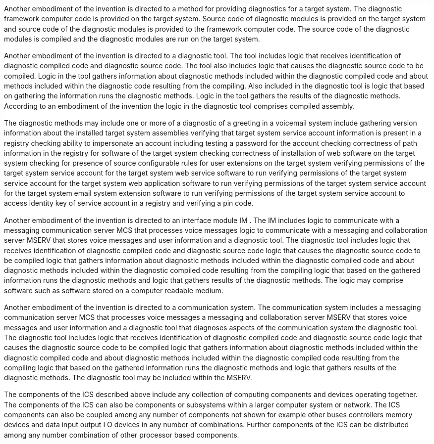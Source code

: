 Another embodiment of the invention is directed to a method for providing diagnostics for a target system. The diagnostic framework computer code is provided on the target system. Source code of diagnostic modules is provided on the target system and source code of the diagnostic modules is provided to the framework computer code. The source code of the diagnostic modules is compiled and the diagnostic modules are run on the target system.

Another embodiment of the invention is directed to a diagnostic tool. The tool includes logic that receives identification of diagnostic compiled code and diagnostic source code. The tool also includes logic that causes the diagnostic source code to be compiled. Logic in the tool gathers information about diagnostic methods included within the diagnostic compiled code and about methods included within the diagnostic code resulting from the compiling. Also included in the diagnostic tool is logic that based on gathering the information runs the diagnostic methods. Logic in the tool gathers the results of the diagnostic methods. According to an embodiment of the invention the logic in the diagnostic tool comprises compiled assembly.

The diagnostic methods may include one or more of a diagnostic of a greeting in a voicemail system include gathering version information about the installed target system assemblies verifying that target system service account information is present in a registry checking ability to impersonate an account including testing a password for the account checking correctness of path information in the registry for software of the target system checking correctness of installation of web software on the target system checking for presence of source configurable rules for user extensions on the target system verifying permissions of the target system service account for the target system web service software to run verifying permissions of the target system service account for the target system web application software to run verifying permissions of the target system service account for the target system email system extension software to run verifying permissions of the target system service account to access identity key of service account in a registry and verifying a pin code.

Another embodiment of the invention is directed to an interface module IM . The IM includes logic to communicate with a messaging communication server MCS that processes voice messages logic to communicate with a messaging and collaboration server MSERV that stores voice messages and user information and a diagnostic tool. The diagnostic tool includes logic that receives identification of diagnostic compiled code and diagnostic source code logic that causes the diagnostic source code to be compiled logic that gathers information about diagnostic methods included within the diagnostic compiled code and about diagnostic methods included within the diagnostic compiled code resulting from the compiling logic that based on the gathered information runs the diagnostic methods and logic that gathers results of the diagnostic methods. The logic may comprise software such as software stored on a computer readable medium.

Another embodiment of the invention is directed to a communication system. The communication system includes a messaging communication server MCS that processes voice messages a messaging and collaboration server MSERV that stores voice messages and user information and a diagnostic tool that diagnoses aspects of the communication system the diagnostic tool. The diagnostic tool includes logic that receives identification of diagnostic compiled code and diagnostic source code logic that causes the diagnostic source code to be compiled logic that gathers information about diagnostic methods included within the diagnostic compiled code and about diagnostic methods included within the diagnostic compiled code resulting from the compiling logic that based on the gathered information runs the diagnostic methods and logic that gathers results of the diagnostic methods. The diagnostic tool may be included within the MSERV.

The components of the ICS described above include any collection of computing components and devices operating together. The components of the ICS can also be components or subsystems within a larger computer system or network. The ICS components can also be coupled among any number of components not shown for example other buses controllers memory devices and data input output I O devices in any number of combinations. Further components of the ICS can be distributed among any number combination of other processor based components.
